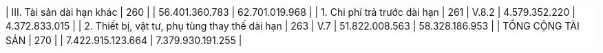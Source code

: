 | III. Tài sản dài hạn khác | 260 |  | 56.401.360.783 | 62.701.019.968 |
| 1. Chi phí trả trước dài hạn | 261 | V.8.2 | 4.579.352.220 | 4.372.833.015 |
| 2. Thiết bị, vật tư, phụ tùng thay thế dài hạn | 263 | V.7 | 51.822.008.563 | 58.328.186.953 |
| TỔNG CỘNG TÀI SẢN | 270 |  | 7.422.915.123.664 | 7.379.930.191.255 |